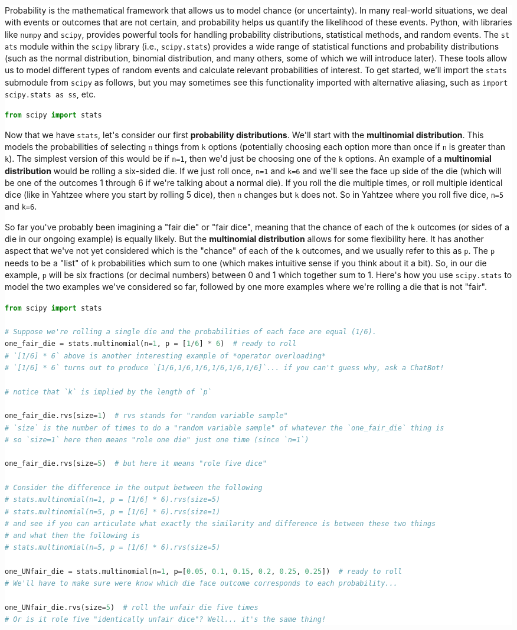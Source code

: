 Probability is the mathematical framework that allows us to model chance (or uncertainty). In many real-world situations, we deal with events or outcomes that are not certain, and probability helps us quantify the likelihood of these events. Python, with libraries like `numpy` and `scipy`, provides powerful tools for handling probability distributions, statistical methods, and random events. The `stats`  module within the `scipy` library (i.e., `scipy.stats`) provides a wide range of statistical functions and probability distributions (such as the normal distribution, binomial distribution, and many others, some of which we will introduce later). These tools allow us to model different types of random events and calculate relevant probabilities of interest. To get started, we’ll import the `stats` submodule from `scipy` as follows, but you may sometimes see this functionality imported with alternative aliasing, such as `import scipy.stats as ss`, etc.

```python
from scipy import stats
```

Now that we have `stats`, let's consider our first **probability distributions**. We'll start with the **multinomial distribution**. This models the probabilities of selecting `n` things from `k` options (potentially choosing each option more than once if `n` is greater than `k`). The simplest version of this would be if `n=1`, then we'd just be choosing one of the `k` options. An example of a **multinomial distribution** would be rolling a six-sided die. If we just roll once, `n=1` and `k=6` and we'll see the face up side of the die (which will be one of the outcomes 1 through 6 if we're talking about a normal die).  If you roll the die multiple times, or roll multiple identical dice (like in Yahtzee where you start by rolling 5 dice), then `n` changes but `k` does not. So in Yahtzee where you roll five dice, `n=5` and `k=6`. 

So far you've probably been imagining a "fair die" or "fair dice", meaning that the chance of each of the `k` outcomes (or sides of a die in our ongoing example) is equally likely. But the **multinomial distribution** allows for some flexibility here. It has another aspect that we've not yet considered which is the "chance" of each of the `k` outcomes, and we usually refer to this as `p`.  The `p` needs to be a "list" of `k` probabilities which sum to one (which makes intuitive sense if you think about it a bit). So, in our die example, `p` will be six fractions (or decimal numbers) between 0 and 1 which together sum to 1. Here's how you use `scipy.stats` to model the two examples we've considered so far, followed by one more examples where we're rolling a die that is not "fair".

```python
from scipy import stats

# Suppose we're rolling a single die and the probabilities of each face are equal (1/6).
one_fair_die = stats.multinomial(n=1, p = [1/6] * 6)  # ready to roll
# `[1/6] * 6` above is another interesting example of *operator overloading*
# `[1/6] * 6` turns out to produce `[1/6,1/6,1/6,1/6,1/6,1/6]`... if you can't guess why, ask a ChatBot!

# notice that `k` is implied by the length of `p`

one_fair_die.rvs(size=1)  # rvs stands for "random variable sample"
# `size` is the number of times to do a "random variable sample" of whatever the `one_fair_die` thing is 
# so `size=1` here then means "role one die" just one time (since `n=1`)

one_fair_die.rvs(size=5)  # but here it means "role five dice"

# Consider the difference in the output between the following
# stats.multinomial(n=1, p = [1/6] * 6).rvs(size=5)
# stats.multinomial(n=5, p = [1/6] * 6).rvs(size=1)
# and see if you can articulate what exactly the similarity and difference is between these two things
# and what then the following is
# stats.multinomial(n=5, p = [1/6] * 6).rvs(size=5)

one_UNfair_die = stats.multinomial(n=1, p=[0.05, 0.1, 0.15, 0.2, 0.25, 0.25])  # ready to roll
# We'll have to make sure were know which die face outcome corresponds to each probability...

one_UNfair_die.rvs(size=5)  # roll the unfair die five times
# Or is it role five "identically unfair dice"? Well... it's the same thing!
```
